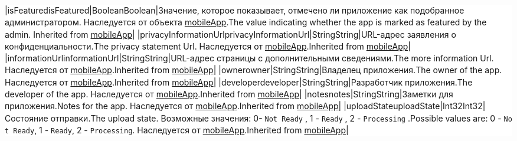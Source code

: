 |<span data-ttu-id="1c217-160">isFeatured</span><span class="sxs-lookup"><span data-stu-id="1c217-160">isFeatured</span></span>|<span data-ttu-id="1c217-161">Boolean</span><span class="sxs-lookup"><span data-stu-id="1c217-161">Boolean</span></span>|<span data-ttu-id="1c217-162">Значение, которое показывает, отмечено ли приложение как подобранное администратором. Наследуется от объекта [mobileApp](../resources/intune-shared-mobileapp.md).</span><span class="sxs-lookup"><span data-stu-id="1c217-162">The value indicating whether the app is marked as featured by the admin. Inherited from [mobileApp](../resources/intune-shared-mobileapp.md)</span></span>|
|<span data-ttu-id="1c217-163">privacyInformationUrl</span><span class="sxs-lookup"><span data-stu-id="1c217-163">privacyInformationUrl</span></span>|<span data-ttu-id="1c217-164">String</span><span class="sxs-lookup"><span data-stu-id="1c217-164">String</span></span>|<span data-ttu-id="1c217-165">URL-адрес заявления о конфиденциальности.</span><span class="sxs-lookup"><span data-stu-id="1c217-165">The privacy statement Url.</span></span> <span data-ttu-id="1c217-166">Наследуется от [mobileApp](../resources/intune-shared-mobileapp.md).</span><span class="sxs-lookup"><span data-stu-id="1c217-166">Inherited from [mobileApp](../resources/intune-shared-mobileapp.md)</span></span>|
|<span data-ttu-id="1c217-167">informationUrl</span><span class="sxs-lookup"><span data-stu-id="1c217-167">informationUrl</span></span>|<span data-ttu-id="1c217-168">String</span><span class="sxs-lookup"><span data-stu-id="1c217-168">String</span></span>|<span data-ttu-id="1c217-169">URL-адрес страницы с дополнительными сведениями.</span><span class="sxs-lookup"><span data-stu-id="1c217-169">The more information Url.</span></span> <span data-ttu-id="1c217-170">Наследуется от [mobileApp](../resources/intune-shared-mobileapp.md).</span><span class="sxs-lookup"><span data-stu-id="1c217-170">Inherited from [mobileApp](../resources/intune-shared-mobileapp.md)</span></span>|
|<span data-ttu-id="1c217-171">owner</span><span class="sxs-lookup"><span data-stu-id="1c217-171">owner</span></span>|<span data-ttu-id="1c217-172">String</span><span class="sxs-lookup"><span data-stu-id="1c217-172">String</span></span>|<span data-ttu-id="1c217-173">Владелец приложения.</span><span class="sxs-lookup"><span data-stu-id="1c217-173">The owner of the app.</span></span> <span data-ttu-id="1c217-174">Наследуется от [mobileApp](../resources/intune-shared-mobileapp.md).</span><span class="sxs-lookup"><span data-stu-id="1c217-174">Inherited from [mobileApp](../resources/intune-shared-mobileapp.md)</span></span>|
|<span data-ttu-id="1c217-175">developer</span><span class="sxs-lookup"><span data-stu-id="1c217-175">developer</span></span>|<span data-ttu-id="1c217-176">String</span><span class="sxs-lookup"><span data-stu-id="1c217-176">String</span></span>|<span data-ttu-id="1c217-177">Разработчик приложения.</span><span class="sxs-lookup"><span data-stu-id="1c217-177">The developer of the app.</span></span> <span data-ttu-id="1c217-178">Наследуется от [mobileApp](../resources/intune-shared-mobileapp.md).</span><span class="sxs-lookup"><span data-stu-id="1c217-178">Inherited from [mobileApp](../resources/intune-shared-mobileapp.md)</span></span>|
|<span data-ttu-id="1c217-179">notes</span><span class="sxs-lookup"><span data-stu-id="1c217-179">notes</span></span>|<span data-ttu-id="1c217-180">String</span><span class="sxs-lookup"><span data-stu-id="1c217-180">String</span></span>|<span data-ttu-id="1c217-181">Заметки для приложения.</span><span class="sxs-lookup"><span data-stu-id="1c217-181">Notes for the app.</span></span> <span data-ttu-id="1c217-182">Наследуется от [mobileApp](../resources/intune-shared-mobileapp.md).</span><span class="sxs-lookup"><span data-stu-id="1c217-182">Inherited from [mobileApp](../resources/intune-shared-mobileapp.md)</span></span>|
|<span data-ttu-id="1c217-183">uploadState</span><span class="sxs-lookup"><span data-stu-id="1c217-183">uploadState</span></span>|<span data-ttu-id="1c217-184">Int32</span><span class="sxs-lookup"><span data-stu-id="1c217-184">Int32</span></span>|<span data-ttu-id="1c217-185">Состояние отправки.</span><span class="sxs-lookup"><span data-stu-id="1c217-185">The upload state.</span></span> <span data-ttu-id="1c217-186">Возможные значения: 0- `Not Ready` , 1 - `Ready` , 2 - `Processing` .</span><span class="sxs-lookup"><span data-stu-id="1c217-186">Possible values are: 0 - `Not Ready`, 1 - `Ready`, 2 - `Processing`.</span></span> <span data-ttu-id="1c217-187">Наследуется от [mobileApp](../resources/intune-shared-mobileapp.md).</span><span class="sxs-lookup"><span data-stu-id="1c217-187">Inherited from [mobileApp](../resources/intune-shared-mobileapp.md)</span></span>|